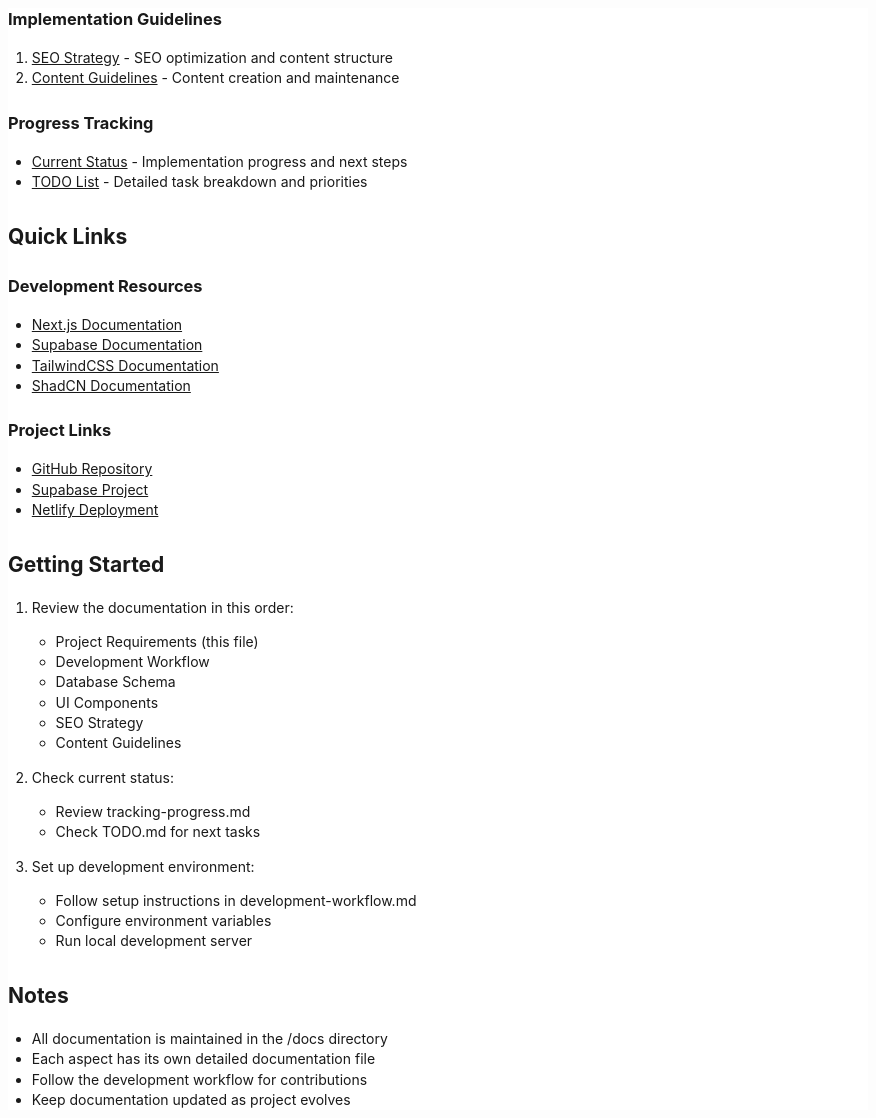 ### Implementation Guidelines
1. [SEO Strategy](docs/seo-strategy.md) - SEO optimization and content structure
2. [Content Guidelines](docs/content-guidelines.md) - Content creation and maintenance

### Progress Tracking
- [Current Status](tracking-progress.md) - Implementation progress and next steps
- [TODO List](TODO.md) - Detailed task breakdown and priorities

## Quick Links

### Development Resources
- [Next.js Documentation](https://nextjs.org/docs)
- [Supabase Documentation](https://supabase.com/docs)
- [TailwindCSS Documentation](https://tailwindcss.com/docs)
- [ShadCN Documentation](https://ui.shadcn.com)

### Project Links
- [GitHub Repository](https://github.com/seoninja13/lead-gen-handyman)
- [Supabase Project](https://nshlrphkirhzchuodpeo.supabase.co)
- [Netlify Deployment](https://placervillehandyman.us)

## Getting Started

1. Review the documentation in this order:
   - Project Requirements (this file)
   - Development Workflow
   - Database Schema
   - UI Components
   - SEO Strategy
   - Content Guidelines

2. Check current status:
   - Review tracking-progress.md
   - Check TODO.md for next tasks

3. Set up development environment:
   - Follow setup instructions in development-workflow.md
   - Configure environment variables
   - Run local development server

## Notes
- All documentation is maintained in the /docs directory
- Each aspect has its own detailed documentation file
- Follow the development workflow for contributions
- Keep documentation updated as project evolves
